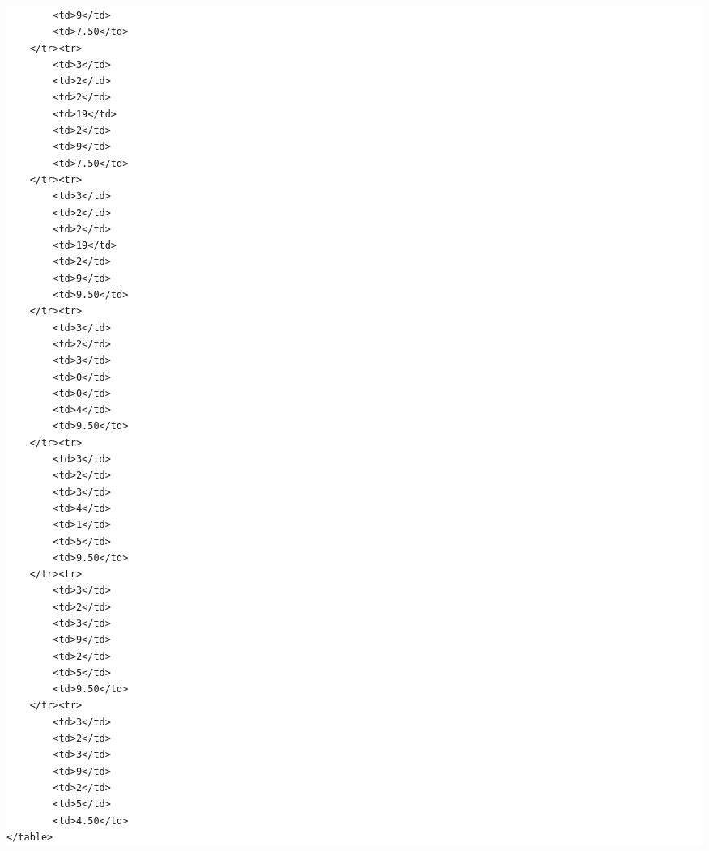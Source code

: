             <td>9</td>
            <td>7.50</td>
        </tr><tr>
            <td>3</td>
            <td>2</td>
            <td>2</td>
            <td>19</td>
            <td>2</td>
            <td>9</td>
            <td>7.50</td>
        </tr><tr>
            <td>3</td>
            <td>2</td>
            <td>2</td>
            <td>19</td>
            <td>2</td>
            <td>9</td>
            <td>9.50</td>
        </tr><tr>
            <td>3</td>
            <td>2</td>
            <td>3</td>
            <td>0</td>
            <td>0</td>
            <td>4</td>
            <td>9.50</td>
        </tr><tr>
            <td>3</td>
            <td>2</td>
            <td>3</td>
            <td>4</td>
            <td>1</td>
            <td>5</td>
            <td>9.50</td>
        </tr><tr>
            <td>3</td>
            <td>2</td>
            <td>3</td>
            <td>9</td>
            <td>2</td>
            <td>5</td>
            <td>9.50</td>
        </tr><tr>
            <td>3</td>
            <td>2</td>
            <td>3</td>
            <td>9</td>
            <td>2</td>
            <td>5</td>
            <td>4.50</td>            
    </table>
